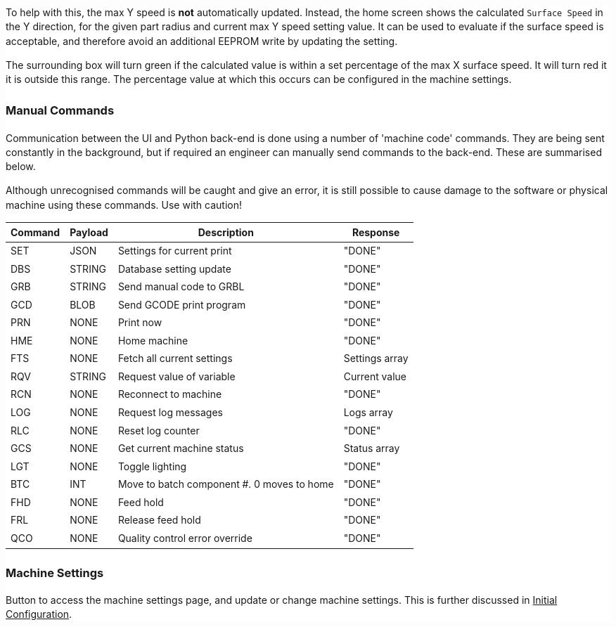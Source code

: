 To help with this, the max Y speed is **not** automatically updated. Instead, the home screen shows the calculated `Surface Speed` in the Y direction, for the given part radius and current max Y speed setting value. It can be used to evaluate if the surface speed is acceptable, and therefore avoid an additional EEPROM write by updating the setting.

The surrounding box will turn green if the calculated value is within a set percentage of the max X surface speed. It will turn red it it is outside this range. The percentage value at which this occurs can be configured in the machine settings.

### Manual Commands

Communication between the UI and Python back-end is done using a number of 'machine code' commands. They are being sent constantly in the background, but if required an engineer can manually send commands to the back-end. These are summarised below.

Although unrecognised commands will be caught and give an error, it is still possible to cause damage to the software or physical machine using these commands. Use with caution!

|Command|Payload|Description                               |Response      |
|-------|-------|------------------------------------------|--------------|
|SET    |JSON   |Settings for current print                |"DONE"        |
|DBS    |STRING |Database setting update                   |"DONE"        |
|GRB    |STRING |Send manual code to GRBL                  |"DONE"        |
|GCD    |BLOB   |Send GCODE print program                  |"DONE"        |
|PRN    |NONE   |Print now                                 |"DONE"        |
|HME    |NONE   |Home machine                              |"DONE"        |
|FTS    |NONE   |Fetch all current settings                |Settings array|
|RQV    |STRING |Request value of variable                 |Current value |
|RCN    |NONE   |Reconnect to machine                      |"DONE"        |
|LOG    |NONE   |Request log messages                      |Logs array    |
|RLC    |NONE   |Reset log counter                         |"DONE"        |
|GCS    |NONE   |Get current machine status                |Status array  |
|LGT    |NONE   |Toggle lighting                           |"DONE"        |
|BTC    |INT    |Move to batch component #. 0 moves to home|"DONE"        |
|FHD    |NONE   |Feed hold                                 |"DONE"        |
|FRL    |NONE   |Release feed hold                         |"DONE"        |
|QCO    |NONE   |Quality control error override            |"DONE"        |

### Machine Settings

Button to access the machine settings page, and update or change machine settings. This is further discussed in [Initial Configuration](#Initial%20Configuration).
